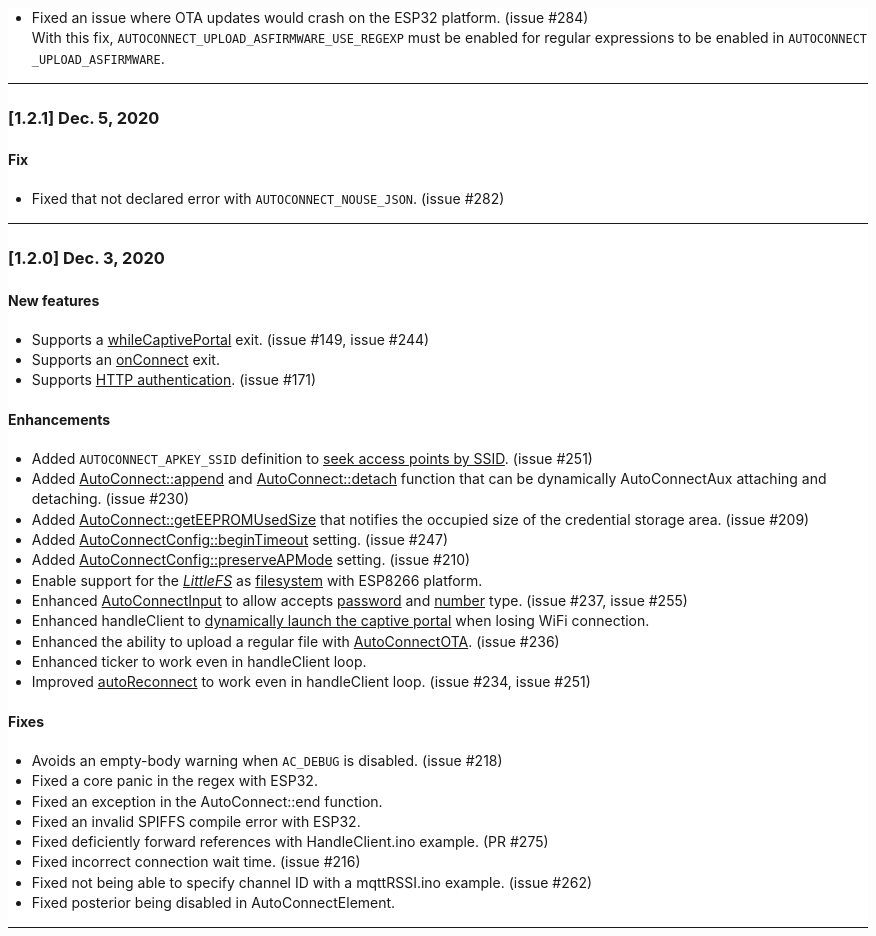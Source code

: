 - Fixed an issue where OTA updates would crash on the ESP32 platform. (issue #284)  
  With this fix, `AUTOCONNECT_UPLOAD_ASFIRMWARE_USE_REGEXP` must be enabled for regular expressions to be enabled in `AUTOCONNECT_UPLOAD_ASFIRMWARE`.

---
### [1.2.1] Dec. 5, 2020

#### Fix

- Fixed that not declared error with `AUTOCONNECT_NOUSE_JSON`. (issue #282)

---
### [1.2.0] Dec. 3, 2020

#### New features

- Supports a [whileCaptivePortal](adcpcontrol.md#sketch-execution-during-the-captive-portal-loop) exit. (issue #149, issue #244)
- Supports an [onConnect](adconnection.md#detects-connection-establishment-to-ap) exit.
- Supports [HTTP authentication](adauthentication.md). (issue #171)

#### Enhancements

- Added `AUTOCONNECT_APKEY_SSID` definition to [seek access points by SSID](adconnection.md#match-with-known-access-points-by-ssid). (issue #251)
- Added [AutoConnect::append](api.md#append) and [AutoConnect::detach](api.md#detach) function that can be dynamically AutoConnectAux attaching and detaching. (issue #230)
- Added [AutoConnect::getEEPROMUsedSize](adcredential.md#move-the-saving-area-of-eeprom-for-the-credentials) that notifies the occupied size of the credential storage area. (issue #209)
- Added [AutoConnectConfig::beginTimeout](adconnection.md#timeout-settings-for-a-connection-attempt) setting. (issue #247)
- Added [AutoConnectConfig::preserveAPMode](adconnection.md#preserve-ap-mode) setting. (issue #210)
- Enable support for the [*LittleFS*](adothers.md#choice-of-the-filesystem-for-esp8266) as [filesystem](https://arduino-esp8266.readthedocs.io/en/latest/filesystem.html#spiffs-and-littlefs) with ESP8266 platform.
- Enhanced [AutoConnectInput](acelements.md#autoconnectinput) to allow accepts [password](acelements.md#apply) and [number](acelements.md#apply) type. (issue #237, issue #255)
- Enhanced handleClient to [dynamically launch the captive portal](adcpcontrol.md#launch-the-captive-portal-on-demand-at-losing-wifi) when losing WiFi connection.
- Enhanced the ability to upload a regular file with [AutoConnectOTA](otabrowser.md#regular-file-uploading-using-autoconnectotaenhanced-wv120). (issue #236)
- Enhanced ticker to work even in handleClient loop.
- Improved [autoReconnect](adconnection.md#automatic-reconnect-background) to work even in handleClient loop. (issue #234, issue #251)

#### Fixes

- Avoids an empty-body warning when `AC_DEBUG` is disabled. (issue #218)
- Fixed a core panic in the regex with ESP32.
- Fixed an exception in the AutoConnect::end function.
- Fixed an invalid SPIFFS compile error with ESP32.
- Fixed deficiently forward references with HandleClient.ino example. (PR #275)
- Fixed incorrect connection wait time. (issue #216)
- Fixed not being able to specify channel ID with a mqttRSSI.ino example. (issue #262)
- Fixed posterior being disabled in AutoConnectElement.

---